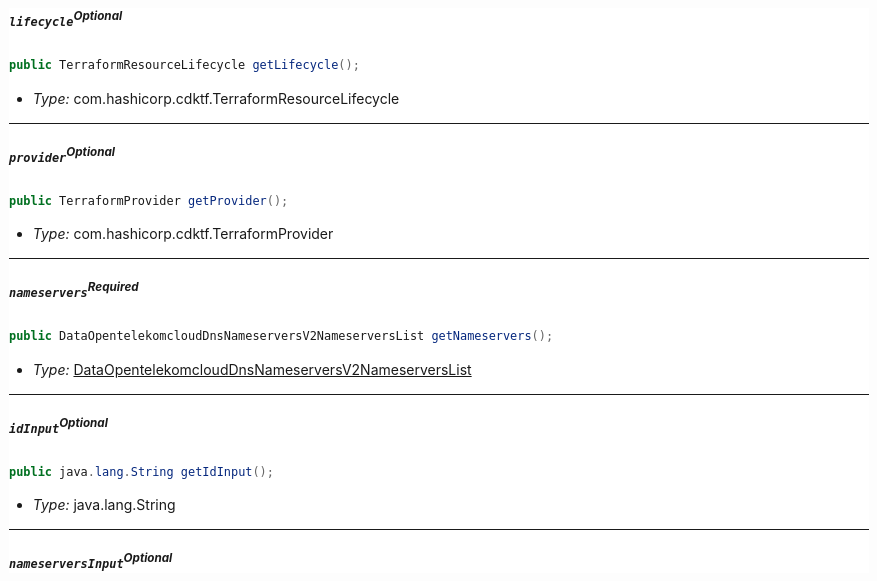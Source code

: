 
##### `lifecycle`<sup>Optional</sup> <a name="lifecycle" id="@cdktf/provider-opentelekomcloud.dataOpentelekomcloudDnsNameserversV2.DataOpentelekomcloudDnsNameserversV2.property.lifecycle"></a>

```java
public TerraformResourceLifecycle getLifecycle();
```

- *Type:* com.hashicorp.cdktf.TerraformResourceLifecycle

---

##### `provider`<sup>Optional</sup> <a name="provider" id="@cdktf/provider-opentelekomcloud.dataOpentelekomcloudDnsNameserversV2.DataOpentelekomcloudDnsNameserversV2.property.provider"></a>

```java
public TerraformProvider getProvider();
```

- *Type:* com.hashicorp.cdktf.TerraformProvider

---

##### `nameservers`<sup>Required</sup> <a name="nameservers" id="@cdktf/provider-opentelekomcloud.dataOpentelekomcloudDnsNameserversV2.DataOpentelekomcloudDnsNameserversV2.property.nameservers"></a>

```java
public DataOpentelekomcloudDnsNameserversV2NameserversList getNameservers();
```

- *Type:* <a href="#@cdktf/provider-opentelekomcloud.dataOpentelekomcloudDnsNameserversV2.DataOpentelekomcloudDnsNameserversV2NameserversList">DataOpentelekomcloudDnsNameserversV2NameserversList</a>

---

##### `idInput`<sup>Optional</sup> <a name="idInput" id="@cdktf/provider-opentelekomcloud.dataOpentelekomcloudDnsNameserversV2.DataOpentelekomcloudDnsNameserversV2.property.idInput"></a>

```java
public java.lang.String getIdInput();
```

- *Type:* java.lang.String

---

##### `nameserversInput`<sup>Optional</sup> <a name="nameserversInput" id="@cdktf/provider-opentelekomcloud.dataOpentelekomcloudDnsNameserversV2.DataOpentelekomcloudDnsNameserversV2.property.nameserversInput"></a>
